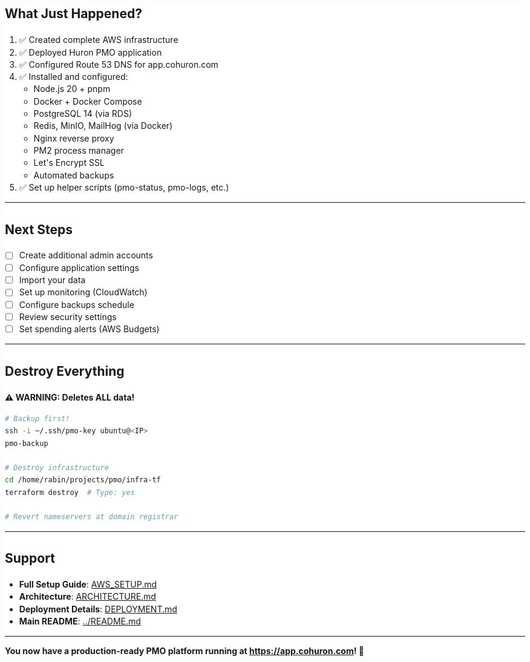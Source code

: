 
## What Just Happened?

1. ✅ Created complete AWS infrastructure
2. ✅ Deployed Huron PMO application
3. ✅ Configured Route 53 DNS for app.cohuron.com
4. ✅ Installed and configured:
   - Node.js 20 + pnpm
   - Docker + Docker Compose
   - PostgreSQL 14 (via RDS)
   - Redis, MinIO, MailHog (via Docker)
   - Nginx reverse proxy
   - PM2 process manager
   - Let's Encrypt SSL
   - Automated backups
5. ✅ Set up helper scripts (pmo-status, pmo-logs, etc.)

---

## Next Steps

- [ ] Create additional admin accounts
- [ ] Configure application settings
- [ ] Import your data
- [ ] Set up monitoring (CloudWatch)
- [ ] Configure backups schedule
- [ ] Review security settings
- [ ] Set spending alerts (AWS Budgets)

---

## Destroy Everything

**⚠️ WARNING: Deletes ALL data!**

```bash
# Backup first!
ssh -i ~/.ssh/pmo-key ubuntu@<IP>
pmo-backup

# Destroy infrastructure
cd /home/rabin/projects/pmo/infra-tf
terraform destroy  # Type: yes

# Revert nameservers at domain registrar
```

---

## Support

- **Full Setup Guide**: [AWS_SETUP.md](./AWS_SETUP.md)
- **Architecture**: [ARCHITECTURE.md](./ARCHITECTURE.md)
- **Deployment Details**: [DEPLOYMENT.md](./DEPLOYMENT.md)
- **Main README**: [../README.md](../README.md)

---

**You now have a production-ready PMO platform running at https://app.cohuron.com! 🎉**
